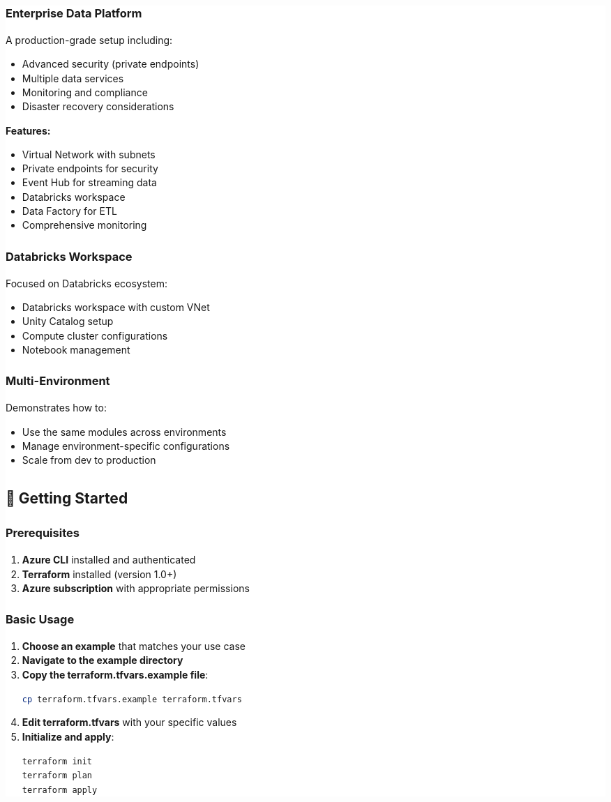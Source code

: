 ### Enterprise Data Platform
A production-grade setup including:
- Advanced security (private endpoints)
- Multiple data services
- Monitoring and compliance
- Disaster recovery considerations

**Features:**
- Virtual Network with subnets
- Private endpoints for security
- Event Hub for streaming data
- Databricks workspace
- Data Factory for ETL
- Comprehensive monitoring

### Databricks Workspace
Focused on Databricks ecosystem:
- Databricks workspace with custom VNet
- Unity Catalog setup
- Compute cluster configurations
- Notebook management

### Multi-Environment
Demonstrates how to:
- Use the same modules across environments
- Manage environment-specific configurations
- Scale from dev to production

## 🚀 Getting Started

### Prerequisites

1. **Azure CLI** installed and authenticated
2. **Terraform** installed (version 1.0+)
3. **Azure subscription** with appropriate permissions

### Basic Usage

1. **Choose an example** that matches your use case
2. **Navigate to the example directory**
3. **Copy the terraform.tfvars.example file**:
   ```bash
   cp terraform.tfvars.example terraform.tfvars
   ```
4. **Edit terraform.tfvars** with your specific values
5. **Initialize and apply**:
   ```bash
   terraform init
   terraform plan
   terraform apply
   ```
